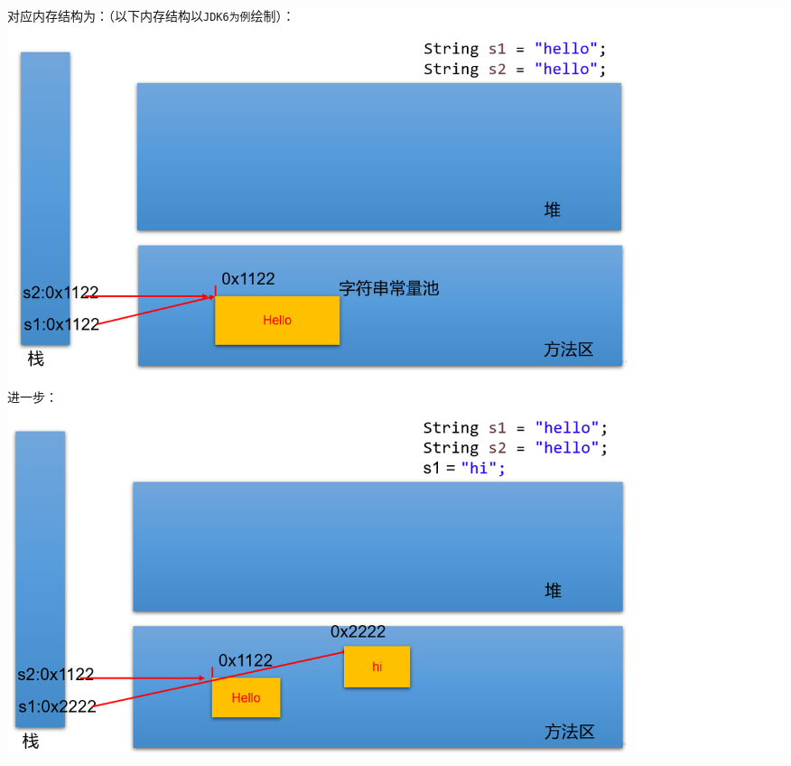 对应内存结构为：（以下内存结构以`JDK6为例`绘制）：

<img src="/images/java/java1/image-20220405152839525.png" alt="image-20220405152839525" style="zoom:67%;" />

进一步：

<img src="/images/java/java1/image-20220405152941599.png" alt="image-20220405152941599" style="zoom:67%;" />

